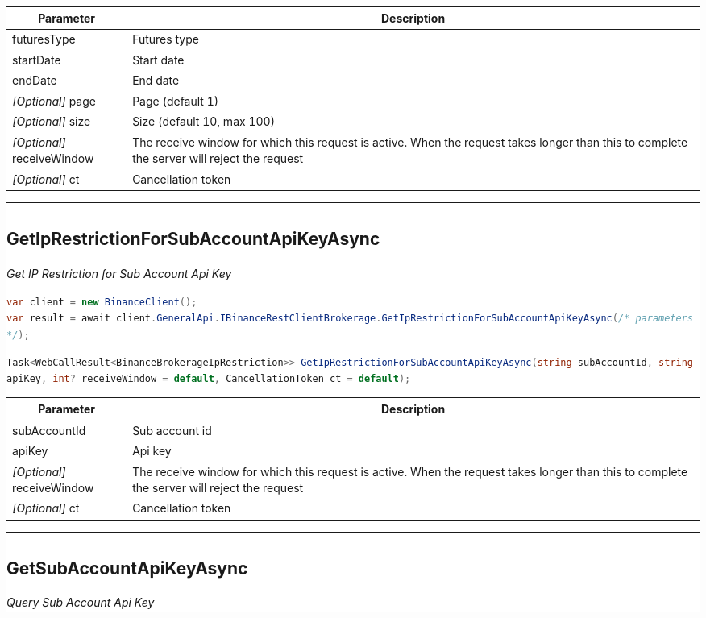 |Parameter|Description|
|---|---|
|futuresType|Futures type|
|startDate|Start date|
|endDate|End date|
|_[Optional]_ page|Page (default 1)|
|_[Optional]_ size|Size (default 10, max 100)|
|_[Optional]_ receiveWindow|The receive window for which this request is active. When the request takes longer than this to complete the server will reject the request|
|_[Optional]_ ct|Cancellation token|

</p>

***

## GetIpRestrictionForSubAccountApiKeyAsync  

<p>

*Get IP Restriction for Sub Account Api Key*  

```csharp  
var client = new BinanceClient();  
var result = await client.GeneralApi.IBinanceRestClientBrokerage.GetIpRestrictionForSubAccountApiKeyAsync(/* parameters */);  
```  

```csharp  
Task<WebCallResult<BinanceBrokerageIpRestriction>> GetIpRestrictionForSubAccountApiKeyAsync(string subAccountId, string apiKey, int? receiveWindow = default, CancellationToken ct = default);  
```  

|Parameter|Description|
|---|---|
|subAccountId|Sub account id|
|apiKey|Api key|
|_[Optional]_ receiveWindow|The receive window for which this request is active. When the request takes longer than this to complete the server will reject the request|
|_[Optional]_ ct|Cancellation token|

</p>

***

## GetSubAccountApiKeyAsync  

<p>

*Query Sub Account Api Key*  
